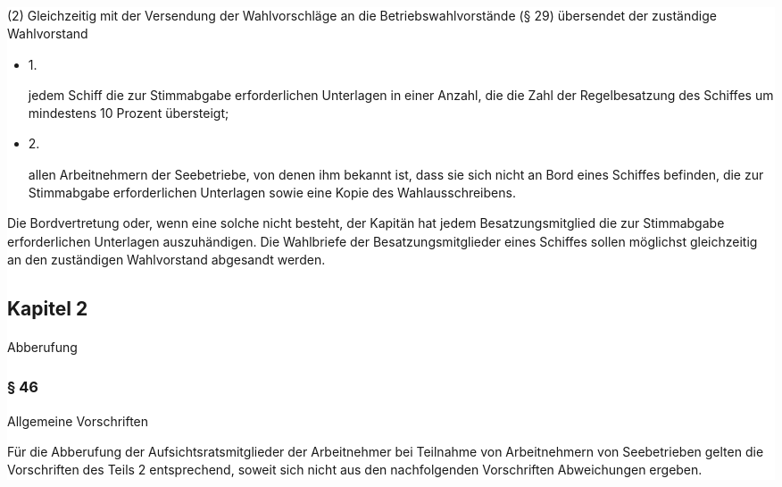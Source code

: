 (2) Gleichzeitig mit der Versendung der Wahlvorschläge an die
Betriebswahlvorstände (§ 29) übersendet der zuständige Wahlvorstand

  - 1\.
    
    <div style="">
    
    jedem Schiff die zur Stimmabgabe erforderlichen Unterlagen in einer
    Anzahl, die die Zahl der Regelbesatzung des Schiffes um mindestens
    10 Prozent übersteigt;
    
    </div>

  - 2\.
    
    <div style="">
    
    allen Arbeitnehmern der Seebetriebe, von denen ihm bekannt ist, dass
    sie sich nicht an Bord eines Schiffes befinden, die zur Stimmabgabe
    erforderlichen Unterlagen sowie eine Kopie des Wahlausschreibens.
    
    </div>

Die Bordvertretung oder, wenn eine solche nicht besteht, der Kapitän hat
jedem Besatzungsmitglied die zur Stimmabgabe erforderlichen Unterlagen
auszuhändigen. Die Wahlbriefe der Besatzungsmitglieder eines Schiffes
sollen möglichst gleichzeitig an den zuständigen Wahlvorstand abgesandt
werden.

</div>

</div>

</div>

</div>

<span id="BJNR139310004BJNG001400000.html"></span>

## Kapitel 2  
Abberufung

<span id="BJNR139310004BJNE004700000.html"></span>

### § 46  
Allgemeine Vorschriften

<div>

<div class="jnhtml">

<div>

<div class="jurAbsatz">

Für die Abberufung der Aufsichtsratsmitglieder der Arbeitnehmer bei
Teilnahme von Arbeitnehmern von Seebetrieben gelten die Vorschriften des
Teils 2 entsprechend, soweit sich nicht aus den nachfolgenden
Vorschriften Abweichungen ergeben.
